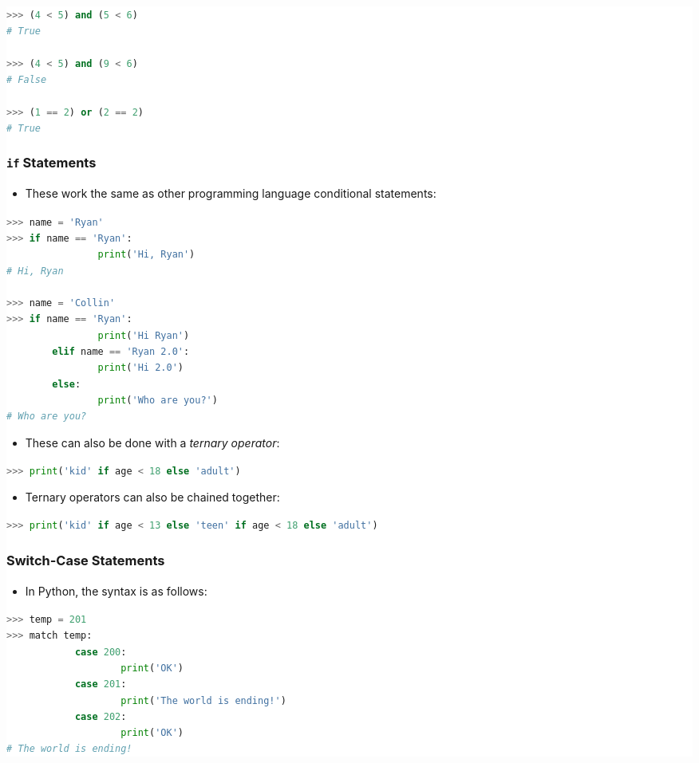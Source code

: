 ```Python
>>> (4 < 5) and (5 < 6)
# True

>>> (4 < 5) and (9 < 6)
# False

>>> (1 == 2) or (2 == 2)
# True
```

### `if` Statements

- These work the same as other programming language conditional statements:

```Python
>>> name = 'Ryan'
>>> if name == 'Ryan':
				print('Hi, Ryan')
# Hi, Ryan

>>> name = 'Collin'
>>> if name == 'Ryan':
				print('Hi Ryan')
		elif name == 'Ryan 2.0':
				print('Hi 2.0')
		else:
				print('Who are you?')
# Who are you?
```

- These can also be done with a _ternary operator_:

```Python
>>> print('kid' if age < 18 else 'adult')
```

- Ternary operators can also be chained together:

```Python
>>> print('kid' if age < 13 else 'teen' if age < 18 else 'adult')
```

### Switch-Case Statements

- In Python, the syntax is as follows:

```Python
>>> temp = 201
>>> match temp:
			case 200:
					print('OK')
			case 201:
					print('The world is ending!')
			case 202:
					print('OK')
# The world is ending!
```
